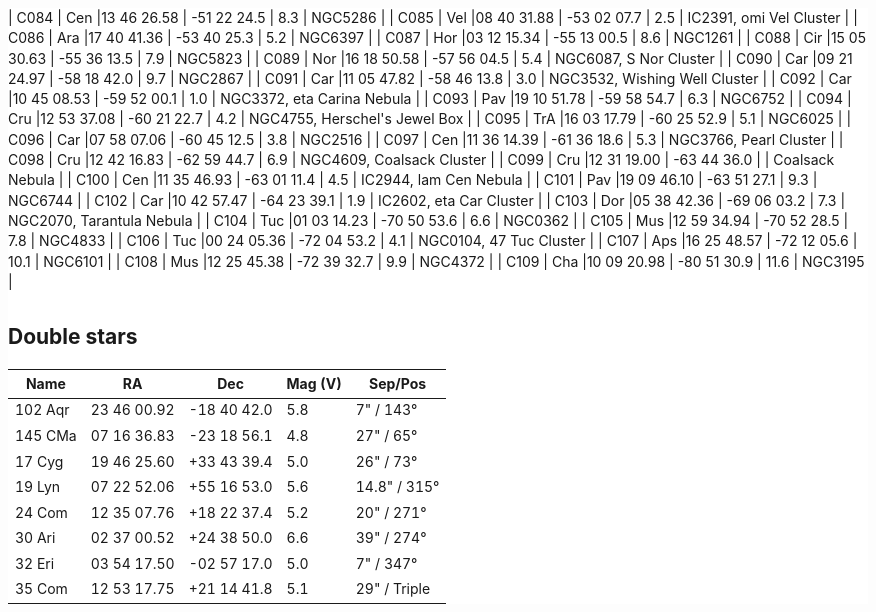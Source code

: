  | C084 | Cen   |13 46 26.58 | -51 22 24.5 | 8.3     | NGC5286                           |
 | C085 | Vel   |08 40 31.88 | -53 02 07.7 | 2.5     | IC2391, omi Vel Cluster           |
 | C086 | Ara   |17 40 41.36 | -53 40 25.3 | 5.2     | NGC6397                           |
 | C087 | Hor   |03 12 15.34 | -55 13 00.5 | 8.6     | NGC1261                           |
 | C088 | Cir   |15 05 30.63 | -55 36 13.5 | 7.9     | NGC5823                           |
 | C089 | Nor   |16 18 50.58 | -57 56 04.5 | 5.4     | NGC6087, S Nor Cluster            |
 | C090 | Car   |09 21 24.97 | -58 18 42.0 | 9.7     | NGC2867                           |
 | C091 | Car   |11 05 47.82 | -58 46 13.8 | 3.0     | NGC3532, Wishing Well Cluster     |
 | C092 | Car   |10 45 08.53 | -59 52 00.1 | 1.0     | NGC3372, eta Carina Nebula        |
 | C093 | Pav   |19 10 51.78 | -59 58 54.7 | 6.3     | NGC6752                           |
 | C094 | Cru   |12 53 37.08 | -60 21 22.7 | 4.2     | NGC4755, Herschel's Jewel Box     |
 | C095 | TrA   |16 03 17.79 | -60 25 52.9 | 5.1     | NGC6025                           |
 | C096 | Car   |07 58 07.06 | -60 45 12.5 | 3.8     | NGC2516                           |
 | C097 | Cen   |11 36 14.39 | -61 36 18.6 | 5.3     | NGC3766, Pearl Cluster            |
 | C098 | Cru   |12 42 16.83 | -62 59 44.7 | 6.9     | NGC4609, Coalsack Cluster         |
 | C099 | Cru   |12 31 19.00 | -63 44 36.0 |         | Coalsack Nebula                   |
 | C100 | Cen   |11 35 46.93 | -63 01 11.4 | 4.5     | IC2944, lam Cen Nebula            |
 | C101 | Pav   |19 09 46.10 | -63 51 27.1 | 9.3     | NGC6744                           |
 | C102 | Car   |10 42 57.47 | -64 23 39.1 | 1.9     | IC2602, eta Car Cluster           |
 | C103 | Dor   |05 38 42.36 | -69 06 03.2 | 7.3     | NGC2070, Tarantula Nebula         |
 | C104 | Tuc   |01 03 14.23 | -70 50 53.6 | 6.6     | NGC0362                           |
 | C105 | Mus   |12 59 34.94 | -70 52 28.5 | 7.8     | NGC4833                           |
 | C106 | Tuc   |00 24 05.36 | -72 04 53.2 | 4.1     | NGC0104, 47 Tuc Cluster           |
 | C107 | Aps   |16 25 48.57 | -72 12 05.6 | 10.1    | NGC6101                           |
 | C108 | Mus   |12 25 45.38 | -72 39 32.7 | 9.9     | NGC4372                           |
 | C109 | Cha   |10 09 20.98 | -80 51 30.9 | 11.6    | NGC3195                           |

## Double stars

 | Name                | RA          | Dec         | Mag (V) | Sep/Pos      |
 | ------------------- | ----------- | ----------- | ------- | ------------ |
 | 102 Aqr             | 23 46 00.92 | -18 40 42.0 | 5.8     | 7" / 143°    |
 | 145 CMa             | 07 16 36.83 | -23 18 56.1 | 4.8     | 27" / 65°    |
 | 17 Cyg              | 19 46 25.60 | +33 43 39.4 | 5.0     | 26" / 73°    |
 | 19 Lyn              | 07 22 52.06 | +55 16 53.0 | 5.6     | 14.8" / 315° |
 | 24 Com              | 12 35 07.76 | +18 22 37.4 | 5.2     | 20" / 271°   |
 | 30 Ari              | 02 37 00.52 | +24 38 50.0 | 6.6     | 39" / 274°   |
 | 32 Eri              | 03 54 17.50 | -02 57 17.0 | 5.0     | 7" / 347°    |
 | 35 Com              | 12 53 17.75 | +21 14 41.8 | 5.1     | 29" / Triple |
